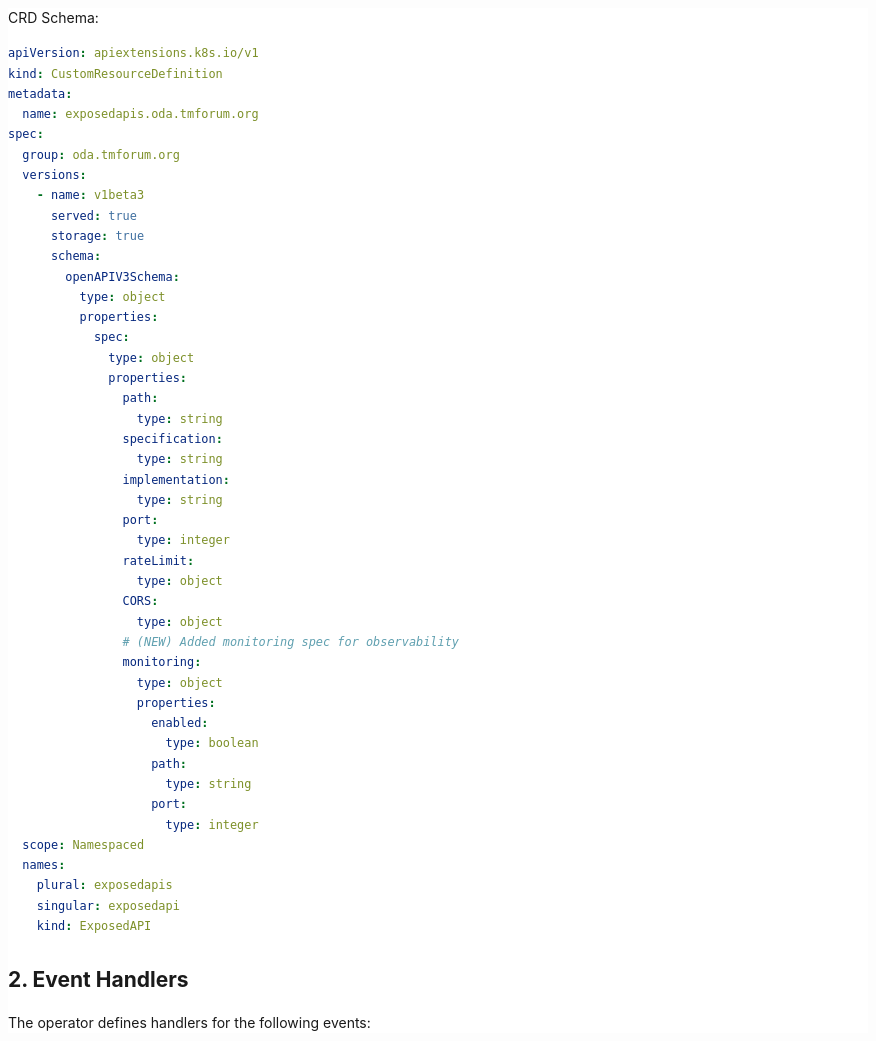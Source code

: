 CRD Schema:

```yaml
apiVersion: apiextensions.k8s.io/v1
kind: CustomResourceDefinition
metadata:
  name: exposedapis.oda.tmforum.org
spec:
  group: oda.tmforum.org
  versions:
    - name: v1beta3
      served: true
      storage: true
      schema:
        openAPIV3Schema:
          type: object
          properties:
            spec:
              type: object
              properties:
                path:
                  type: string
                specification:
                  type: string
                implementation:
                  type: string
                port:
                  type: integer
                rateLimit:
                  type: object
                CORS:
                  type: object
                # (NEW) Added monitoring spec for observability
                monitoring:
                  type: object
                  properties:
                    enabled:
                      type: boolean
                    path:
                      type: string
                    port:
                      type: integer
  scope: Namespaced
  names:
    plural: exposedapis
    singular: exposedapi
    kind: ExposedAPI
```
## 2. Event Handlers
The operator defines handlers for the following events:
